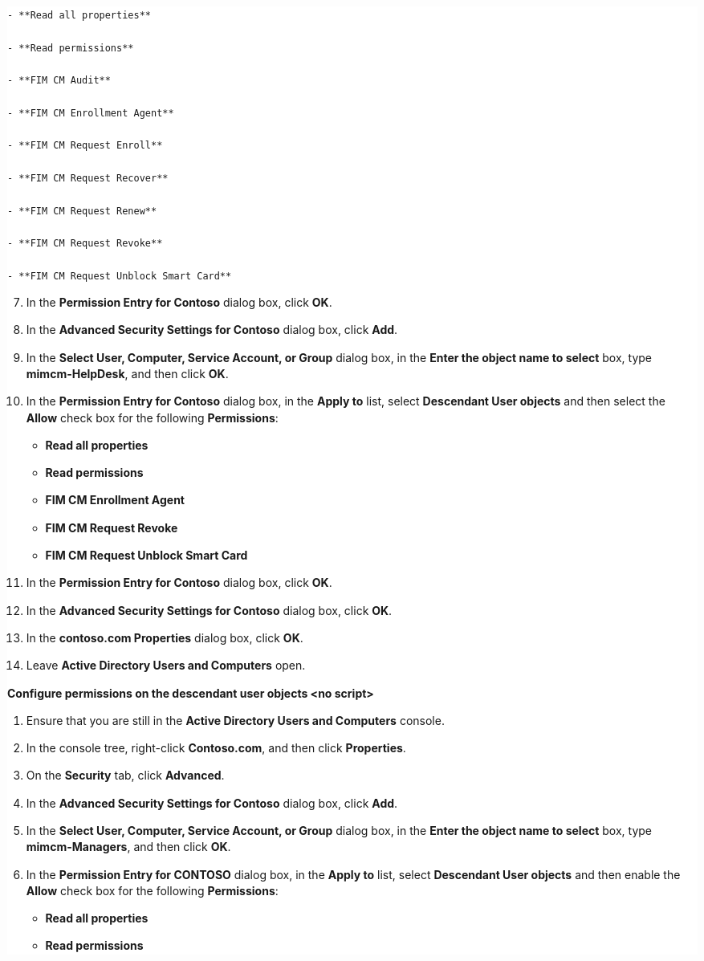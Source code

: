     - **Read all properties**
    
    - **Read permissions**

    - **FIM CM Audit**

    - **FIM CM Enrollment Agent**

    - **FIM CM Request Enroll**

    - **FIM CM Request Recover**

    - **FIM CM Request Renew**

    - **FIM CM Request Revoke**

    - **FIM CM Request Unblock Smart Card**

7. In the **Permission Entry for Contoso** dialog box, click **OK**.

8. In the **Advanced Security Settings for Contoso** dialog box, click **Add**.

9. In the **Select User, Computer, Service Account, or Group** dialog box, in the **Enter the object name to select** box, type **mimcm-HelpDesk**, and then click **OK**.

10. In the **Permission Entry for Contoso** dialog box, in the **Apply to** list, select **Descendant User objects** and then select the **Allow** check box for the following **Permissions**:

    - **Read all properties**

    - **Read permissions**

    - **FIM CM Enrollment Agent**

    - **FIM CM Request Revoke**

    - **FIM CM Request Unblock Smart Card**

11. In the **Permission Entry for Contoso** dialog box, click **OK**.

12. In the **Advanced Security Settings for Contoso** dialog box, click **OK**.

13. In the **contoso.com Properties** dialog box, click **OK**.

14. Leave **Active Directory Users and Computers** open.

**Configure permissions on the descendant user objects \<no script\>**

1. Ensure that you are still in the **Active Directory Users and Computers** console.

2. In the console tree, right-click **Contoso.com**, and then click **Properties**.

3. On the **Security** tab, click **Advanced**.

4. In the **Advanced Security Settings for Contoso** dialog box, click **Add**.

5. In the **Select User, Computer, Service Account, or Group** dialog box, in the **Enter the object name to select** box, type **mimcm-Managers**, and then click **OK**.

6. In the **Permission Entry for CONTOSO** dialog box, in the **Apply to** list, select **Descendant User objects** and then enable the **Allow** check box for the following **Permissions**:

    - **Read all properties**

    - **Read permissions**
